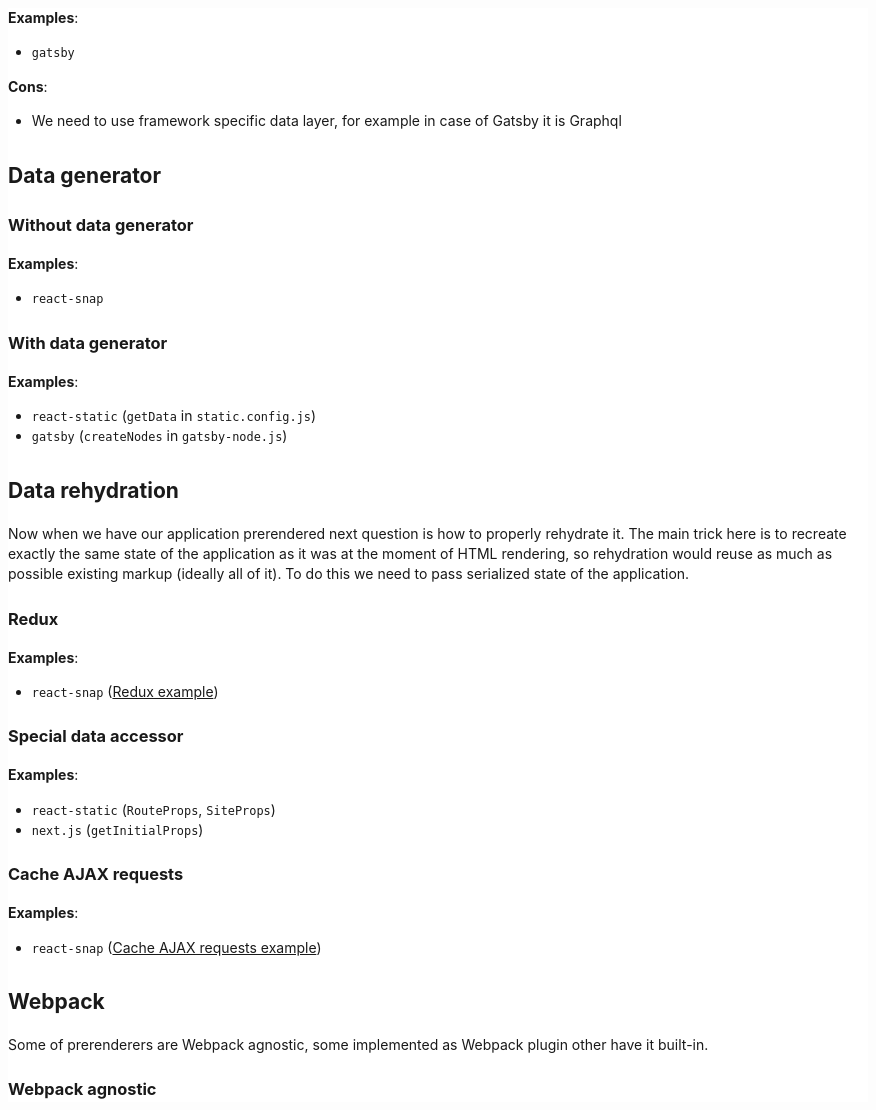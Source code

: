 **Examples**:

- `gatsby`

**Cons**:

- We need to use framework specific data layer, for example in case of Gatsby it is Graphql

## Data generator

### Without data generator

**Examples**:

- `react-snap`

### With data generator

**Examples**:

- `react-static` (`getData` in `static.config.js`)
- `gatsby` (`createNodes` in `gatsby-node.js`)

## Data rehydration

Now when we have our application prerendered next question is how to properly rehydrate it. The main trick here is to recreate exactly the same state of the application as it was at the moment of HTML rendering, so rehydration would reuse as much as possible existing markup (ideally all of it). To do this we need to pass serialized state of the application.

### Redux

**Examples**:

- `react-snap` ([Redux example](https://github.com/stereobooster/react-snap#redux))

### Special data acсessor

**Examples**:

- `react-static` (`RouteProps`, `SiteProps`)
- `next.js` (`getInitialProps`)

### Cache AJAX requests

**Examples**:

- `react-snap` ([Cache AJAX requests example](https://github.com/stereobooster/react-snap#ajax))

## Webpack

Some of prerenderers are Webpack agnostic, some implemented as Webpack plugin other have it built-in.

### Webpack agnostic
